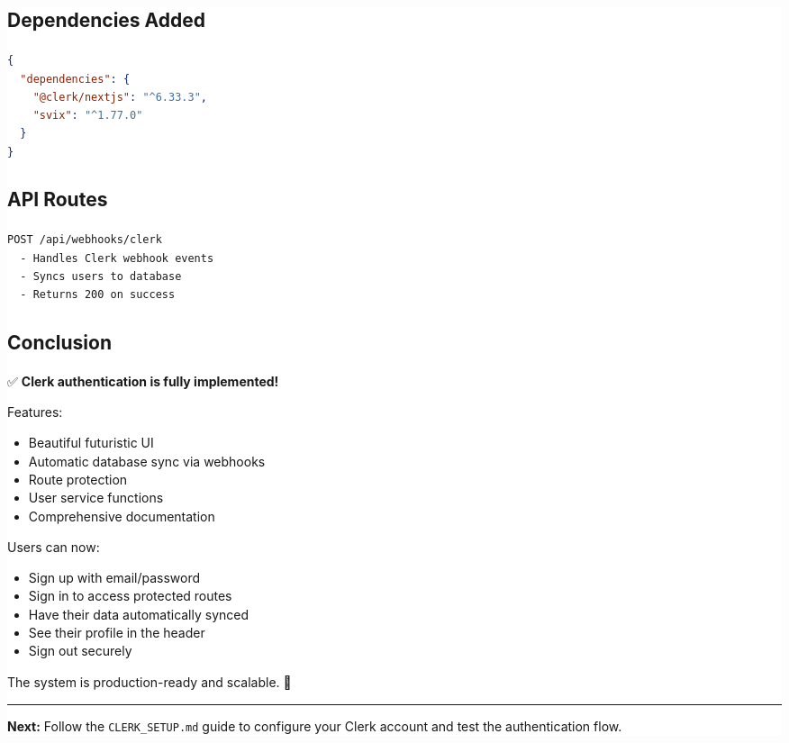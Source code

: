 ## Dependencies Added

```json
{
  "dependencies": {
    "@clerk/nextjs": "^6.33.3",
    "svix": "^1.77.0"
  }
}
```

## API Routes

```
POST /api/webhooks/clerk
  - Handles Clerk webhook events
  - Syncs users to database
  - Returns 200 on success
```

## Conclusion

✅ **Clerk authentication is fully implemented!**

Features:
- Beautiful futuristic UI
- Automatic database sync via webhooks
- Route protection
- User service functions
- Comprehensive documentation

Users can now:
- Sign up with email/password
- Sign in to access protected routes
- Have their data automatically synced
- See their profile in the header
- Sign out securely

The system is production-ready and scalable. 🚀

---

**Next:** Follow the `CLERK_SETUP.md` guide to configure your Clerk account and test the authentication flow.
